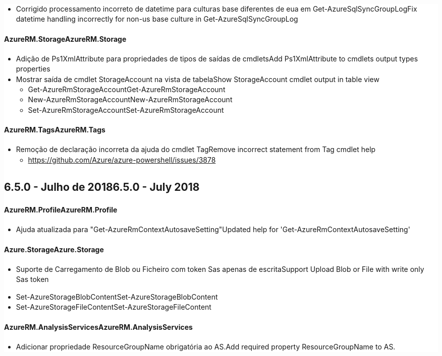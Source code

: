 * <span data-ttu-id="7dff6-372">Corrigido processamento incorreto de datetime para culturas base diferentes de eua em Get-AzureSqlSyncGroupLog</span><span class="sxs-lookup"><span data-stu-id="7dff6-372">Fix datetime handling incorrectly for non-us base culture in Get-AzureSqlSyncGroupLog</span></span>

#### <a name="azurermstorage"></a><span data-ttu-id="7dff6-373">AzureRM.Storage</span><span class="sxs-lookup"><span data-stu-id="7dff6-373">AzureRM.Storage</span></span>
* <span data-ttu-id="7dff6-374">Adição de Ps1XmlAttribute para propriedades de tipos de saídas de cmdlets</span><span class="sxs-lookup"><span data-stu-id="7dff6-374">Add Ps1XmlAttribute to cmdlets output types properties</span></span>
* <span data-ttu-id="7dff6-375">Mostrar saída de cmdlet StorageAccount na vista de tabela</span><span class="sxs-lookup"><span data-stu-id="7dff6-375">Show StorageAccount cmdlet output in table view</span></span>
    - <span data-ttu-id="7dff6-376">Get-AzureRmStorageAccount</span><span class="sxs-lookup"><span data-stu-id="7dff6-376">Get-AzureRmStorageAccount</span></span>
    - <span data-ttu-id="7dff6-377">New-AzureRmStorageAccount</span><span class="sxs-lookup"><span data-stu-id="7dff6-377">New-AzureRmStorageAccount</span></span>
    - <span data-ttu-id="7dff6-378">Set-AzureRmStorageAccount</span><span class="sxs-lookup"><span data-stu-id="7dff6-378">Set-AzureRmStorageAccount</span></span>

#### <a name="azurermtags"></a><span data-ttu-id="7dff6-379">AzureRM.Tags</span><span class="sxs-lookup"><span data-stu-id="7dff6-379">AzureRM.Tags</span></span>
* <span data-ttu-id="7dff6-380">Remoção de declaração incorreta da ajuda do cmdlet Tag</span><span class="sxs-lookup"><span data-stu-id="7dff6-380">Remove incorrect statement from Tag cmdlet help</span></span>
    - https://github.com/Azure/azure-powershell/issues/3878

## <a name="650---july-2018"></a><span data-ttu-id="7dff6-381">6.5.0 - Julho de 2018</span><span class="sxs-lookup"><span data-stu-id="7dff6-381">6.5.0 - July 2018</span></span>
#### <a name="azurermprofile"></a><span data-ttu-id="7dff6-382">AzureRM.Profile</span><span class="sxs-lookup"><span data-stu-id="7dff6-382">AzureRM.Profile</span></span>
* <span data-ttu-id="7dff6-383">Ajuda atualizada para "Get-AzureRmContextAutosaveSetting"</span><span class="sxs-lookup"><span data-stu-id="7dff6-383">Updated help for 'Get-AzureRmContextAutosaveSetting'</span></span>

#### <a name="azurestorage"></a><span data-ttu-id="7dff6-384">Azure.Storage</span><span class="sxs-lookup"><span data-stu-id="7dff6-384">Azure.Storage</span></span>
* <span data-ttu-id="7dff6-385">Suporte de Carregamento de Blob ou Ficheiro com token Sas apenas de escrita</span><span class="sxs-lookup"><span data-stu-id="7dff6-385">Support Upload Blob or File with write only Sas token</span></span>
- <span data-ttu-id="7dff6-386">Set-AzureStorageBlobContent</span><span class="sxs-lookup"><span data-stu-id="7dff6-386">Set-AzureStorageBlobContent</span></span>
- <span data-ttu-id="7dff6-387">Set-AzureStorageFileContent</span><span class="sxs-lookup"><span data-stu-id="7dff6-387">Set-AzureStorageFileContent</span></span>

#### <a name="azurermanalysisservices"></a><span data-ttu-id="7dff6-388">AzureRM.AnalysisServices</span><span class="sxs-lookup"><span data-stu-id="7dff6-388">AzureRM.AnalysisServices</span></span>
* <span data-ttu-id="7dff6-389">Adicionar propriedade ResourceGroupName obrigatória ao AS.</span><span class="sxs-lookup"><span data-stu-id="7dff6-389">Add required property ResourceGroupName to AS.</span></span>
